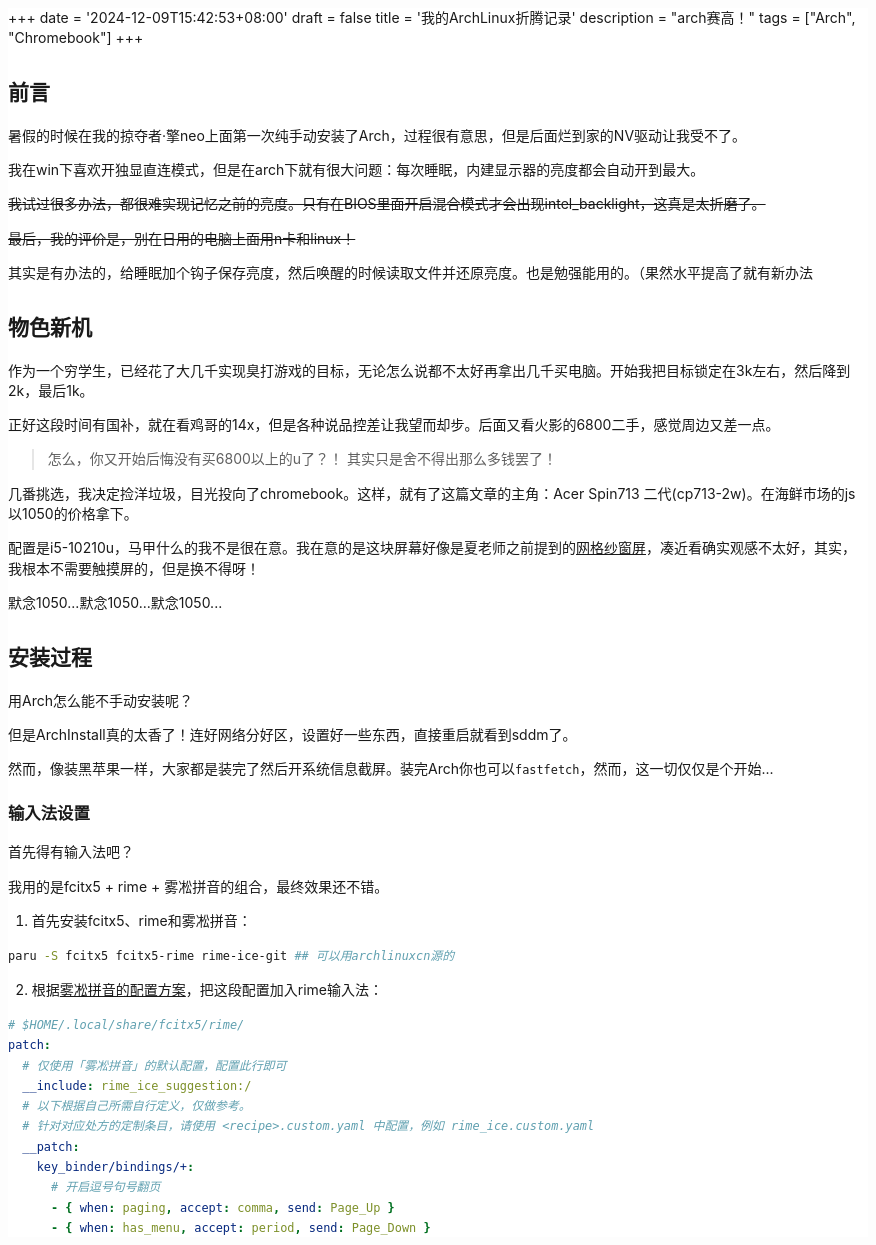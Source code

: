+++
date = '2024-12-09T15:42:53+08:00'
draft = false
title = '我的ArchLinux折腾记录'
description = "arch赛高！"
tags = ["Arch", "Chromebook"]
+++

## 前言

暑假的时候在我的掠夺者·擎neo上面第一次纯手动安装了Arch，过程很有意思，但是后面烂到家的NV驱动让我受不了。

我在win下喜欢开独显直连模式，但是在arch下就有很大问题：每次睡眠，内建显示器的亮度都会自动开到最大。

~~我试过很多办法，都很难实现记忆之前的亮度。只有在BIOS里面开启混合模式才会出现intel_backlight，这真是太折磨了。~~

~~最后，我的评价是，别在日用的电脑上面用n卡和linux！~~

其实是有办法的，给睡眠加个钩子保存亮度，然后唤醒的时候读取文件并还原亮度。也是勉强能用的。（果然水平提高了就有新办法

## 物色新机

作为一个穷学生，已经花了大几千实现臭打游戏的目标，无论怎么说都不太好再拿出几千买电脑。开始我把目标锁定在3k左右，然后降到2k，最后1k。

正好这段时间有国补，就在看鸡哥的14x，但是各种说品控差让我望而却步。后面又看火影的6800二手，感觉周边又差一点。

> 怎么，你又开始后悔没有买6800以上的u了？！ 其实只是舍不得出那么多钱罢了！

几番挑选，我决定捡洋垃圾，目光投向了chromebook。这样，就有了这篇文章的主角：Acer Spin713 二代(cp713-2w)。在海鲜市场的js以1050的价格拿下。

配置是i5-10210u，马甲什么的我不是很在意。我在意的是这块屏幕好像是夏老师之前提到的[网格纱窗屏](https://zhuanlan.zhihu.com/p/570757067)，凑近看确实观感不太好，其实，我根本不需要触摸屏的，但是换不得呀！

默念1050...默念1050...默念1050...

## 安装过程

用Arch怎么能不手动安装呢？

但是ArchInstall真的太香了！连好网络分好区，设置好一些东西，直接重启就看到sddm了。

然而，像装黑苹果一样，大家都是装完了然后开系统信息截屏。装完Arch你也可以`fastfetch`，然而，这一切仅仅是个开始...

### 输入法设置

首先得有输入法吧？

我用的是fcitx5 + rime + 雾凇拼音的组合，最终效果还不错。

1. 首先安装fcitx5、rime和雾凇拼音：

```bash
paru -S fcitx5 fcitx5-rime rime-ice-git ## 可以用archlinuxcn源的
```

2. 根据[雾凇拼音的配置方案](https://github.com/iDvel/rime-ice)，把这段配置加入rime输入法：

```yaml
# $HOME/.local/share/fcitx5/rime/
patch:
  # 仅使用「雾凇拼音」的默认配置，配置此行即可
  __include: rime_ice_suggestion:/
  # 以下根据自己所需自行定义，仅做参考。
  # 针对对应处方的定制条目，请使用 <recipe>.custom.yaml 中配置，例如 rime_ice.custom.yaml
  __patch:
    key_binder/bindings/+:
      # 开启逗号句号翻页
      - { when: paging, accept: comma, send: Page_Up }
      - { when: has_menu, accept: period, send: Page_Down }
```
